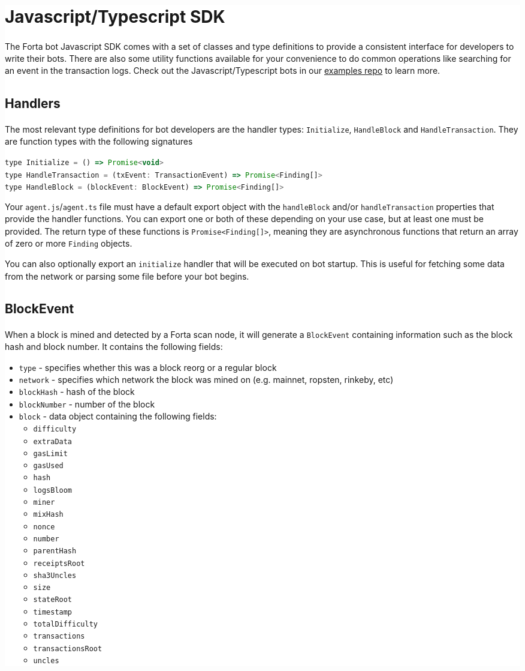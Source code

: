 # Javascript/Typescript SDK

The Forta bot Javascript SDK comes with a set of classes and type definitions to provide a consistent interface for developers to write their bots. There are also some utility functions available for your convenience to do common operations like searching for an event in the transaction logs. Check out the Javascript/Typescript bots in our [examples repo](https://github.com/forta-network/forta-bot-examples) to learn more.

## Handlers

The most relevant type definitions for bot developers are the handler types: `Initialize`, `HandleBlock` and `HandleTransaction`. They are function types with the following signatures

```javascript
type Initialize = () => Promise<void>
type HandleTransaction = (txEvent: TransactionEvent) => Promise<Finding[]>
type HandleBlock = (blockEvent: BlockEvent) => Promise<Finding[]>
```

Your `agent.js`/`agent.ts` file must have a default export object with the `handleBlock` and/or `handleTransaction` properties that provide the handler functions. You can export one or both of these depending on your use case, but at least one must be provided. The return type of these functions is `Promise<Finding[]>`, meaning they are asynchronous functions that return an array of zero or more `Finding` objects.

You can also optionally export an `initialize` handler that will be executed on bot startup. This is useful for fetching some data from the network or parsing some file before your bot begins.

## BlockEvent

When a block is mined and detected by a Forta scan node, it will generate a `BlockEvent` containing information such as the block hash and block number. It contains the following fields:

- `type` - specifies whether this was a block reorg or a regular block
- `network` - specifies which network the block was mined on (e.g. mainnet, ropsten, rinkeby, etc)
- `blockHash` - hash of the block
- `blockNumber` - number of the block
- `block` - data object containing the following fields:
    - `difficulty`
    - `extraData`
    - `gasLimit`
    - `gasUsed`
    - `hash`
    - `logsBloom`
    - `miner`
    - `mixHash`
    - `nonce`
    - `number`
    - `parentHash`
    - `receiptsRoot`
    - `sha3Uncles`
    - `size`
    - `stateRoot`
    - `timestamp`
    - `totalDifficulty`
    - `transactions`
    - `transactionsRoot`
    - `uncles`
